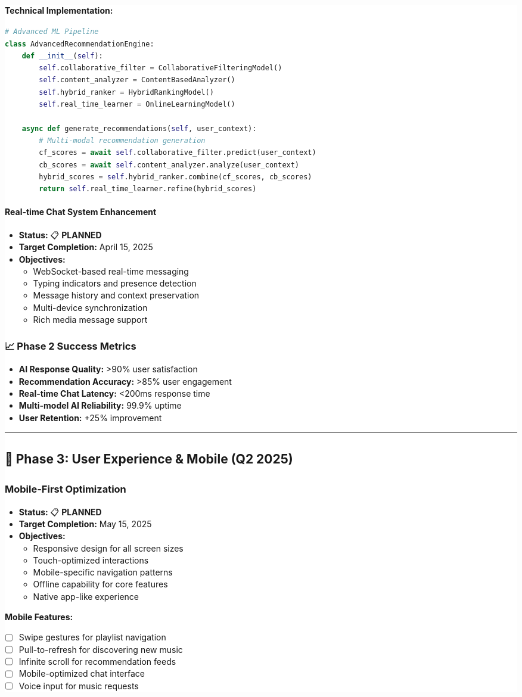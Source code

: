 **Technical Implementation:**
```python
# Advanced ML Pipeline
class AdvancedRecommendationEngine:
    def __init__(self):
        self.collaborative_filter = CollaborativeFilteringModel()
        self.content_analyzer = ContentBasedAnalyzer()
        self.hybrid_ranker = HybridRankingModel()
        self.real_time_learner = OnlineLearningModel()
    
    async def generate_recommendations(self, user_context):
        # Multi-modal recommendation generation
        cf_scores = await self.collaborative_filter.predict(user_context)
        cb_scores = await self.content_analyzer.analyze(user_context)
        hybrid_scores = self.hybrid_ranker.combine(cf_scores, cb_scores)
        return self.real_time_learner.refine(hybrid_scores)
```

#### Real-time Chat System Enhancement
- **Status:** 📋 **PLANNED**
- **Target Completion:** April 15, 2025
- **Objectives:**
  - WebSocket-based real-time messaging
  - Typing indicators and presence detection
  - Message history and context preservation
  - Multi-device synchronization
  - Rich media message support

### 📈 Phase 2 Success Metrics
- **AI Response Quality:** >90% user satisfaction
- **Recommendation Accuracy:** >85% user engagement
- **Real-time Chat Latency:** <200ms response time
- **Multi-model AI Reliability:** 99.9% uptime
- **User Retention:** +25% improvement

---

## 📱 Phase 3: User Experience & Mobile (Q2 2025)

### Mobile-First Optimization
- **Status:** 📋 **PLANNED**
- **Target Completion:** May 15, 2025
- **Objectives:**
  - Responsive design for all screen sizes
  - Touch-optimized interactions
  - Mobile-specific navigation patterns
  - Offline capability for core features
  - Native app-like experience

**Mobile Features:**
- [ ] Swipe gestures for playlist navigation
- [ ] Pull-to-refresh for discovering new music
- [ ] Infinite scroll for recommendation feeds
- [ ] Mobile-optimized chat interface
- [ ] Voice input for music requests
